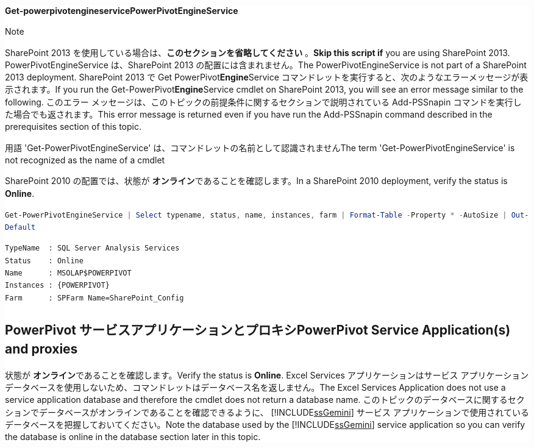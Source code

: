 <span data-ttu-id="93123-168">**Get-powerpivotengineservice**</span><span class="sxs-lookup"><span data-stu-id="93123-168">**PowerPivotEngineService**</span></span>

> [!NOTE]
>  <span data-ttu-id="93123-169">SharePoint 2013 を使用している場合は、**このセクションを省略してください** 。</span><span class="sxs-lookup"><span data-stu-id="93123-169">**Skip this script if** you are using SharePoint 2013.</span></span> <span data-ttu-id="93123-170">PowerPivotEngineService は、SharePoint 2013 の配置には含まれません。</span><span class="sxs-lookup"><span data-stu-id="93123-170">The PowerPivotEngineService is not part of a SharePoint 2013 deployment.</span></span> <span data-ttu-id="93123-171">SharePoint 2013 で Get PowerPivot**Engine**Service コマンドレットを実行すると、次のようなエラーメッセージが表示されます。</span><span class="sxs-lookup"><span data-stu-id="93123-171">If you run the Get-PowerPivot**Engine**Service cmdlet on SharePoint 2013, you will see an error message similar to the following.</span></span> <span data-ttu-id="93123-172">このエラー メッセージは、このトピックの前提条件に関するセクションで説明されている Add-PSSnapin コマンドを実行した場合でも返されます。</span><span class="sxs-lookup"><span data-stu-id="93123-172">This error message is returned even if you have run the Add-PSSnapin command described in the prerequisites section of this topic.</span></span>
> 
>  <span data-ttu-id="93123-173">用語 'Get-PowerPivotEngineService' は、コマンドレットの名前として認識されません</span><span class="sxs-lookup"><span data-stu-id="93123-173">The term 'Get-PowerPivotEngineService' is not recognized as the name of a cmdlet</span></span>

 <span data-ttu-id="93123-174">SharePoint 2010 の配置では、状態が **オンライン**であることを確認します。</span><span class="sxs-lookup"><span data-stu-id="93123-174">In a SharePoint 2010 deployment, verify the status is **Online**.</span></span>

```powershell
Get-PowerPivotEngineService | Select typename, status, name, instances, farm | Format-Table -Property * -AutoSize | Out-Default
```

```Output
TypeName  : SQL Server Analysis Services
Status    : Online
Name      : MSOLAP$POWERPIVOT
Instances : {POWERPIVOT}
Farm      : SPFarm Name=SharePoint_Config
```

##  <a name="powerpivot-service-applications-and-proxies"></a><a name="bkmk_powerpivot_service_application"></a><span data-ttu-id="93123-175">PowerPivot サービスアプリケーションとプロキシ</span><span class="sxs-lookup"><span data-stu-id="93123-175">PowerPivot Service Application(s) and proxies</span></span>
 <span data-ttu-id="93123-176">状態が **オンライン**であることを確認します。</span><span class="sxs-lookup"><span data-stu-id="93123-176">Verify the status is **Online**.</span></span> <span data-ttu-id="93123-177">Excel Services アプリケーションはサービス アプリケーション データベースを使用しないため、コマンドレットはデータベース名を返しません。</span><span class="sxs-lookup"><span data-stu-id="93123-177">The Excel Services Application does not use a service application database and therefore the cmdlet does not return a database name.</span></span> <span data-ttu-id="93123-178">このトピックのデータベースに関するセクションでデータベースがオンラインであることを確認できるように、 [!INCLUDE[ssGemini](../../../includes/ssgemini-md.md)] サービス アプリケーションで使用されているデータベースを把握しておいてください。</span><span class="sxs-lookup"><span data-stu-id="93123-178">Note the database used by the [!INCLUDE[ssGemini](../../../includes/ssgemini-md.md)] service application so you can verify the database is online in the database section later in this topic.</span></span>

